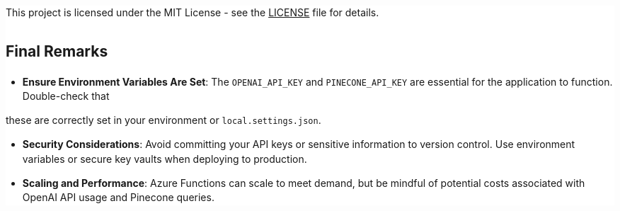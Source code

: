 This project is licensed under the MIT License - see the [LICENSE](LICENSE) file for details.

## Final Remarks

- **Ensure Environment Variables Are Set**: The `OPENAI_API_KEY` and `PINECONE_API_KEY` are essential for the application to function. Double-check that

 these are correctly set in your environment or `local.settings.json`.

- **Security Considerations**: Avoid committing your API keys or sensitive information to version control. Use environment variables or secure key vaults when deploying to production.

- **Scaling and Performance**: Azure Functions can scale to meet demand, but be mindful of potential costs associated with OpenAI API usage and Pinecone queries.
